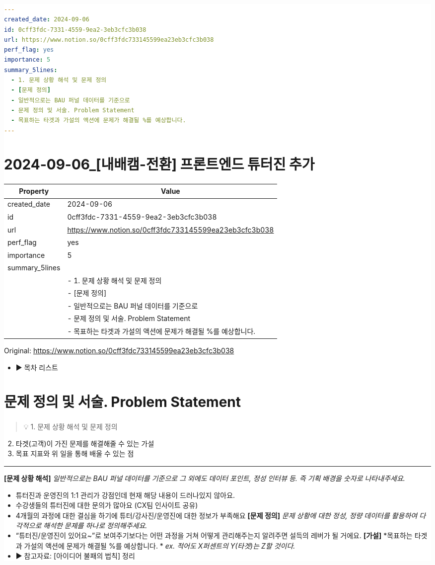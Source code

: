 ```yaml
---
created_date: 2024-09-06
id: 0cff3fdc-7331-4559-9ea2-3eb3cfc3b038
url: https://www.notion.so/0cff3fdc733145599ea23eb3cfc3b038
perf_flag: yes
importance: 5
summary_5lines:
  - 1. 문제 상황 해석 및 문제 정의
  - [문제 정의]
  - 일반적으로는 BAU 퍼널 데이터를 기준으로
  - 문제 정의 및 서술. Problem Statement
  - 목표하는 타겟과 가설의 액션에 문제가 해결될 %를 예상합니다.
---
```


# 2024-09-06_[내배캠-전환] 프론트엔드 튜터진 추가

| Property | Value |
| --- | --- |
| created_date | 2024-09-06 |
| id | 0cff3fdc-7331-4559-9ea2-3eb3cfc3b038 |
| url | https://www.notion.so/0cff3fdc733145599ea23eb3cfc3b038 |
| perf_flag | yes |
| importance | 5 |
| summary_5lines | |
|  | - 1. 문제 상황 해석 및 문제 정의 |
|  | - [문제 정의] |
|  | - 일반적으로는 BAU 퍼널 데이터를 기준으로 |
|  | - 문제 정의 및 서술. Problem Statement |
|  | - 목표하는 타겟과 가설의 액션에 문제가 해결될 %를 예상합니다. |

Original: https://www.notion.so/0cff3fdc733145599ea23eb3cfc3b038

- ▶ 목차 리스트

#  문제 정의 및 서술. Problem Statement
> 💡 1. 문제 상황 해석 및 문제 정의
2. 타겟(고객)이 가진 문제를 해결해줄 수 있는 가설
3. 목표 지표와 위 일을 통해 배울 수 있는 점

  ---
  **[문제 상황 해석]**
  *일반적으로는 BAU 퍼널 데이터를 기준으로
그 외에도 데이터 포인트, 정성 인터뷰 등. 즉 기획 배경을 숫자로 나타내주세요.*
  - 튜터진과 운영진의 1:1 관리가 강점인데 현재 해당 내용이 드러나있지 않아요.
  - 수강생들의 튜터진에 대한 문의가 많아요 (CX팀 인사이트 공유)
  - 4개월의 과정에 대한 결심을 하기에 튜터/강사진/운영진에 대한 정보가 부족해요
  **[문제 정의]**
  *문제 상황에 대한 정성, 정량 데이터를 활용하여 다각적으로 해석한 문제를 하나로 정의해주세요.*
  - “튜터진/운영진이 있어요~”로 보여주기보다는 어떤 과정을 거쳐 어떻게 관리해주는지 알려주면 설득의 레버가 될 거에요.
  **[가설]**
  *목표하는 타겟과 가설의 액션에 문제가 해결될 %를 예상합니다. *
  *ex. 적어도 X퍼센트의 Y(타겟)는 Z할 것이다.*
  - ▶ 참고자료: [아이디어 불패의 법칙] 정리